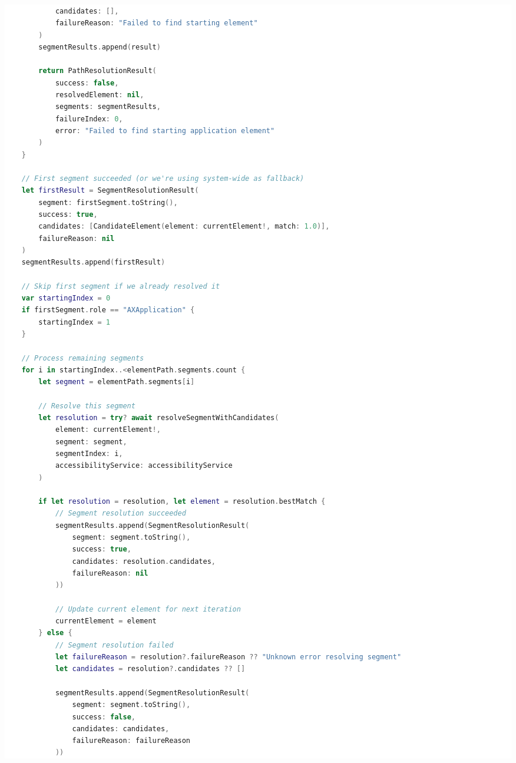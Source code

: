 ```swift
            candidates: [],
            failureReason: "Failed to find starting element"
        )
        segmentResults.append(result)
        
        return PathResolutionResult(
            success: false,
            resolvedElement: nil,
            segments: segmentResults,
            failureIndex: 0,
            error: "Failed to find starting application element"
        )
    }
    
    // First segment succeeded (or we're using system-wide as fallback)
    let firstResult = SegmentResolutionResult(
        segment: firstSegment.toString(),
        success: true,
        candidates: [CandidateElement(element: currentElement!, match: 1.0)],
        failureReason: nil
    )
    segmentResults.append(firstResult)
    
    // Skip first segment if we already resolved it
    var startingIndex = 0
    if firstSegment.role == "AXApplication" {
        startingIndex = 1
    }
    
    // Process remaining segments
    for i in startingIndex..<elementPath.segments.count {
        let segment = elementPath.segments[i]
        
        // Resolve this segment
        let resolution = try? await resolveSegmentWithCandidates(
            element: currentElement!,
            segment: segment,
            segmentIndex: i,
            accessibilityService: accessibilityService
        )
        
        if let resolution = resolution, let element = resolution.bestMatch {
            // Segment resolution succeeded
            segmentResults.append(SegmentResolutionResult(
                segment: segment.toString(),
                success: true,
                candidates: resolution.candidates,
                failureReason: nil
            ))
            
            // Update current element for next iteration
            currentElement = element
        } else {
            // Segment resolution failed
            let failureReason = resolution?.failureReason ?? "Unknown error resolving segment"
            let candidates = resolution?.candidates ?? []
            
            segmentResults.append(SegmentResolutionResult(
                segment: segment.toString(),
                success: false,
                candidates: candidates,
                failureReason: failureReason
            ))
```